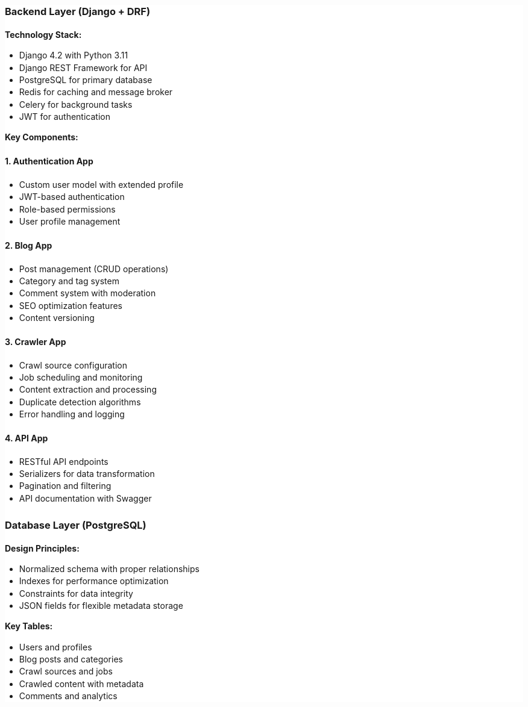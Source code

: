 ### Backend Layer (Django + DRF)

**Technology Stack:**
- Django 4.2 with Python 3.11
- Django REST Framework for API
- PostgreSQL for primary database
- Redis for caching and message broker
- Celery for background tasks
- JWT for authentication

**Key Components:**

#### 1. Authentication App
- Custom user model with extended profile
- JWT-based authentication
- Role-based permissions
- User profile management

#### 2. Blog App
- Post management (CRUD operations)
- Category and tag system
- Comment system with moderation
- SEO optimization features
- Content versioning

#### 3. Crawler App
- Crawl source configuration
- Job scheduling and monitoring
- Content extraction and processing
- Duplicate detection algorithms
- Error handling and logging

#### 4. API App
- RESTful API endpoints
- Serializers for data transformation
- Pagination and filtering
- API documentation with Swagger

### Database Layer (PostgreSQL)

**Design Principles:**
- Normalized schema with proper relationships
- Indexes for performance optimization
- Constraints for data integrity
- JSON fields for flexible metadata storage

**Key Tables:**
- Users and profiles
- Blog posts and categories
- Crawl sources and jobs
- Crawled content with metadata
- Comments and analytics
